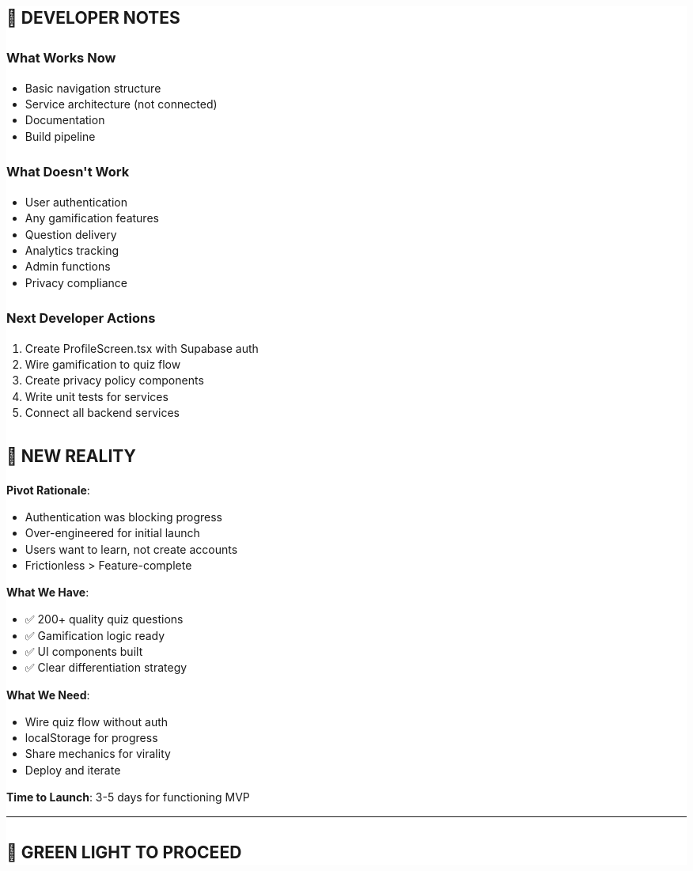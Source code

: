 ## 📝 DEVELOPER NOTES

### What Works Now

- Basic navigation structure
- Service architecture (not connected)
- Documentation
- Build pipeline

### What Doesn't Work

- User authentication
- Any gamification features
- Question delivery
- Analytics tracking
- Admin functions
- Privacy compliance

### Next Developer Actions

1. Create ProfileScreen.tsx with Supabase auth
2. Wire gamification to quiz flow
3. Create privacy policy components
4. Write unit tests for services
5. Connect all backend services

## 🎯 NEW REALITY

**Pivot Rationale**:

- Authentication was blocking progress
- Over-engineered for initial launch
- Users want to learn, not create accounts
- Frictionless > Feature-complete

**What We Have**:

- ✅ 200+ quality quiz questions
- ✅ Gamification logic ready
- ✅ UI components built
- ✅ Clear differentiation strategy

**What We Need**:

- Wire quiz flow without auth
- localStorage for progress
- Share mechanics for virality
- Deploy and iterate

**Time to Launch**: 3-5 days for functioning MVP

---

## 🚀 GREEN LIGHT TO PROCEED
